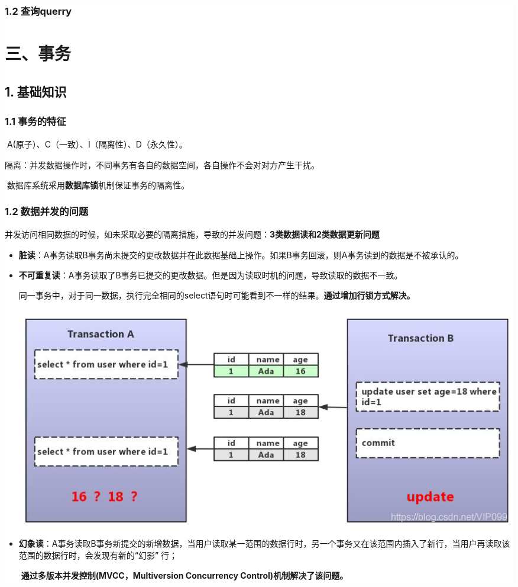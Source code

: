 ### 1.2 查询querry





# 三、事务

## 1. 基础知识

### 1.1 事务的特征

​     A(原子）、C（一致）、I（隔离性）、D（永久性）。

​	隔离：并发数据操作时，不同事务有各自的数据空间，各自操作不会对对方产生干扰。

​	数据库系统采用**数据库锁**机制保证事务的隔离性。

### 1.2 数据并发的问题

​	并发访问相同数据的时候，如未采取必要的隔离措施，导致的并发问题：**3类数据读和2类数据更新问题**

- **脏读**：A事务读取B事务尚未提交的更改数据并在此数据基础上操作。如果B事务回滚，则A事务读到的数据是不被承认的。

- **不可重复读**：A事务读取了B事务已提交的更改数据。但是因为读取时机的问题，导致读取的数据不一致。

  同一事务中，对于同一数据，执行完全相同的select语句时可能看到不一样的结果。**通过增加行锁方式解决。**

  ![image-20210505184113489](Spring-8-DB.assets/image-20210505184113489.png)

- **幻象读**：A事务读取B事务新提交的新增数据，当用户读取某一范围的数据行时，另一个事务又在该范围内插入了新行，当用户再读取该范围的数据行时，会发现有新的“幻影” 行；

  ​    **通过多版本并发控制(MVCC，Multiversion Concurrency Control)机制解决了该问题。**
